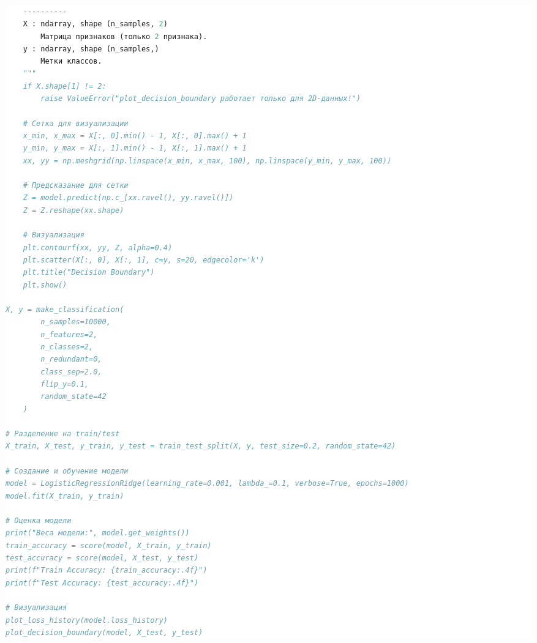 ```python  
    ----------
    X : ndarray, shape (n_samples, 2)
        Матрица признаков (только 2 признака).
    y : ndarray, shape (n_samples,)
        Метки классов.
    """
    if X.shape[1] != 2:
        raise ValueError("plot_decision_boundary работает только для 2D-данных!")

    # Сетка для визуализации
    x_min, x_max = X[:, 0].min() - 1, X[:, 0].max() + 1
    y_min, y_max = X[:, 1].min() - 1, X[:, 1].max() + 1
    xx, yy = np.meshgrid(np.linspace(x_min, x_max, 100), np.linspace(y_min, y_max, 100))

    # Предсказание для сетки
    Z = model.predict(np.c_[xx.ravel(), yy.ravel()])
    Z = Z.reshape(xx.shape)

    # Визуализация
    plt.contourf(xx, yy, Z, alpha=0.4)
    plt.scatter(X[:, 0], X[:, 1], c=y, s=20, edgecolor='k')
    plt.title("Decision Boundary")
    plt.show()

X, y = make_classification(
        n_samples=10000,
        n_features=2,
        n_classes=2,
        n_redundant=0,
        class_sep=2.0,
        flip_y=0.1,
        random_state=42
    )

# Разделение на train/test
X_train, X_test, y_train, y_test = train_test_split(X, y, test_size=0.2, random_state=42)

# Создание и обучение модели
model = LogisticRegressionRidge(learning_rate=0.001, lambda_=0.1, verbose=True, epochs=1000)
model.fit(X_train, y_train)

# Оценка модели
print("Веса модели:", model.get_weights())
train_accuracy = score(model, X_train, y_train)
test_accuracy = score(model, X_test, y_test)
print(f"Train Accuracy: {train_accuracy:.4f}")
print(f"Test Accuracy: {test_accuracy:.4f}")

# Визуализация
plot_loss_history(model.loss_history)
plot_decision_boundary(model, X_test, y_test)
```
